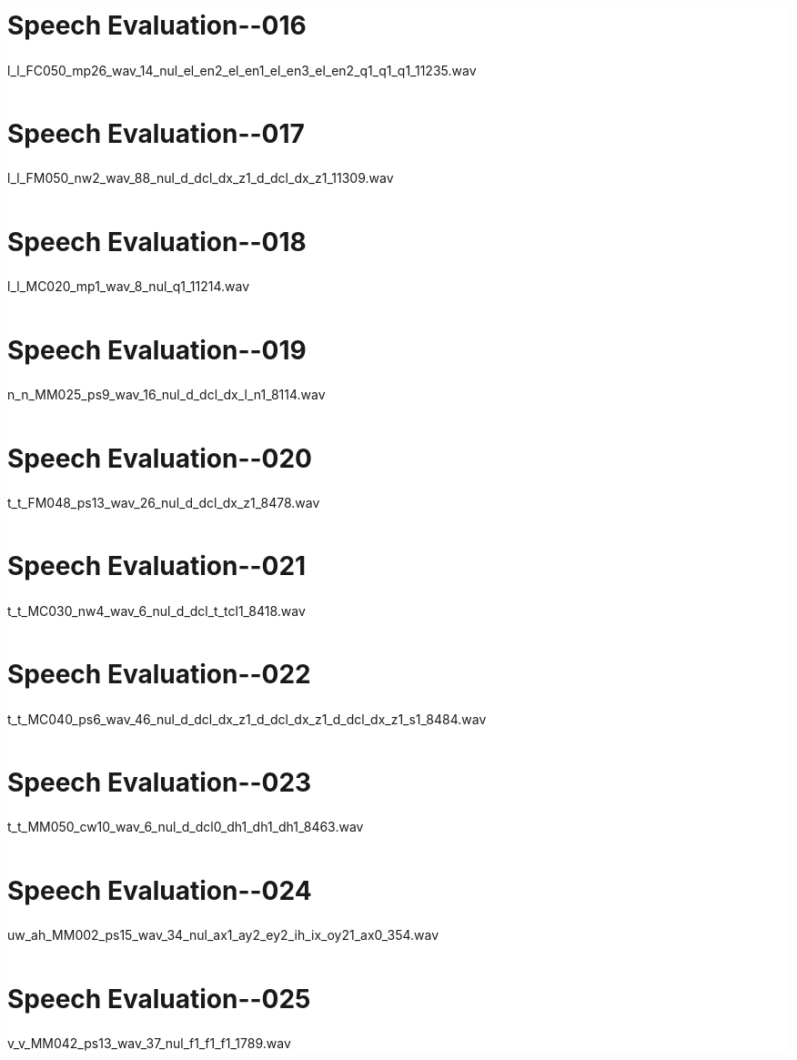 
# Speech Evaluation--016
l_l_FC050_mp26_wav_14_nul_el_en2_el_en1_el_en3_el_en2_q1_q1_q1_11235.wav
<audio src="wavs/l_l_FC050_mp26_wav_14_nul_el_en2_el_en1_el_en3_el_en2_q1_q1_q1_11235.wav" controls preload></audio>


# Speech Evaluation--017
l_l_FM050_nw2_wav_88_nul_d_dcl_dx_z1_d_dcl_dx_z1_11309.wav
<audio src="wavs/l_l_FM050_nw2_wav_88_nul_d_dcl_dx_z1_d_dcl_dx_z1_11309.wav" controls preload></audio>


# Speech Evaluation--018
l_l_MC020_mp1_wav_8_nul_q1_11214.wav
<audio src="wavs/l_l_MC020_mp1_wav_8_nul_q1_11214.wav" controls preload></audio>


# Speech Evaluation--019
n_n_MM025_ps9_wav_16_nul_d_dcl_dx_l_n1_8114.wav
<audio src="wavs/n_n_MM025_ps9_wav_16_nul_d_dcl_dx_l_n1_8114.wav" controls preload></audio>


# Speech Evaluation--020
t_t_FM048_ps13_wav_26_nul_d_dcl_dx_z1_8478.wav
<audio src="wavs/t_t_FM048_ps13_wav_26_nul_d_dcl_dx_z1_8478.wav" controls preload></audio>


# Speech Evaluation--021
t_t_MC030_nw4_wav_6_nul_d_dcl_t_tcl1_8418.wav
<audio src="wavs/t_t_MC030_nw4_wav_6_nul_d_dcl_t_tcl1_8418.wav" controls preload></audio>


# Speech Evaluation--022
t_t_MC040_ps6_wav_46_nul_d_dcl_dx_z1_d_dcl_dx_z1_d_dcl_dx_z1_s1_8484.wav
<audio src="wavs/t_t_MC040_ps6_wav_46_nul_d_dcl_dx_z1_d_dcl_dx_z1_d_dcl_dx_z1_s1_8484.wav" controls preload></audio>


# Speech Evaluation--023
t_t_MM050_cw10_wav_6_nul_d_dcl0_dh1_dh1_dh1_8463.wav
<audio src="wavs/t_t_MM050_cw10_wav_6_nul_d_dcl0_dh1_dh1_dh1_8463.wav" controls preload></audio>


# Speech Evaluation--024
uw_ah_MM002_ps15_wav_34_nul_ax1_ay2_ey2_ih_ix_oy21_ax0_354.wav
<audio src="wavs/uw_ah_MM002_ps15_wav_34_nul_ax1_ay2_ey2_ih_ix_oy21_ax0_354.wav" controls preload></audio>


# Speech Evaluation--025
v_v_MM042_ps13_wav_37_nul_f1_f1_f1_1789.wav
<audio src="wavs/v_v_MM042_ps13_wav_37_nul_f1_f1_f1_1789.wav" controls preload></audio>
